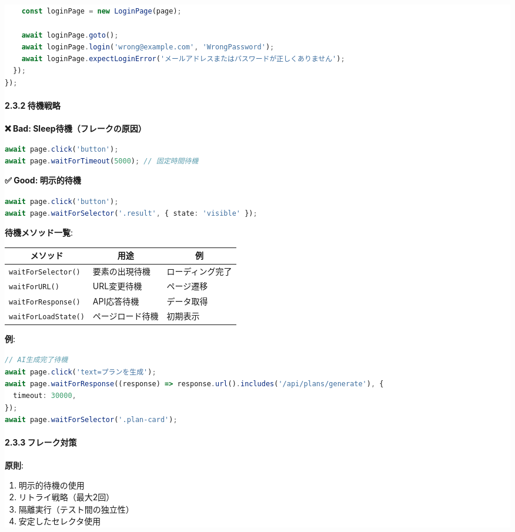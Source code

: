 ```typescript
    const loginPage = new LoginPage(page);

    await loginPage.goto();
    await loginPage.login('wrong@example.com', 'WrongPassword');
    await loginPage.expectLoginError('メールアドレスまたはパスワードが正しくありません');
  });
});
```

#### 2.3.2 待機戦略

**❌ Bad: Sleep待機（フレークの原因）**

```typescript
await page.click('button');
await page.waitForTimeout(5000); // 固定時間待機
```

**✅ Good: 明示的待機**

```typescript
await page.click('button');
await page.waitForSelector('.result', { state: 'visible' });
```

**待機メソッド一覧**:

| メソッド             | 用途             | 例               |
| -------------------- | ---------------- | ---------------- |
| `waitForSelector()`  | 要素の出現待機   | ローディング完了 |
| `waitForURL()`       | URL変更待機      | ページ遷移       |
| `waitForResponse()`  | API応答待機      | データ取得       |
| `waitForLoadState()` | ページロード待機 | 初期表示         |

**例**:

```typescript
// AI生成完了待機
await page.click('text=プランを生成');
await page.waitForResponse((response) => response.url().includes('/api/plans/generate'), {
  timeout: 30000,
});
await page.waitForSelector('.plan-card');
```

#### 2.3.3 フレーク対策

**原則**:

1. 明示的待機の使用
2. リトライ戦略（最大2回）
3. 隔離実行（テスト間の独立性）
4. 安定したセレクタ使用
